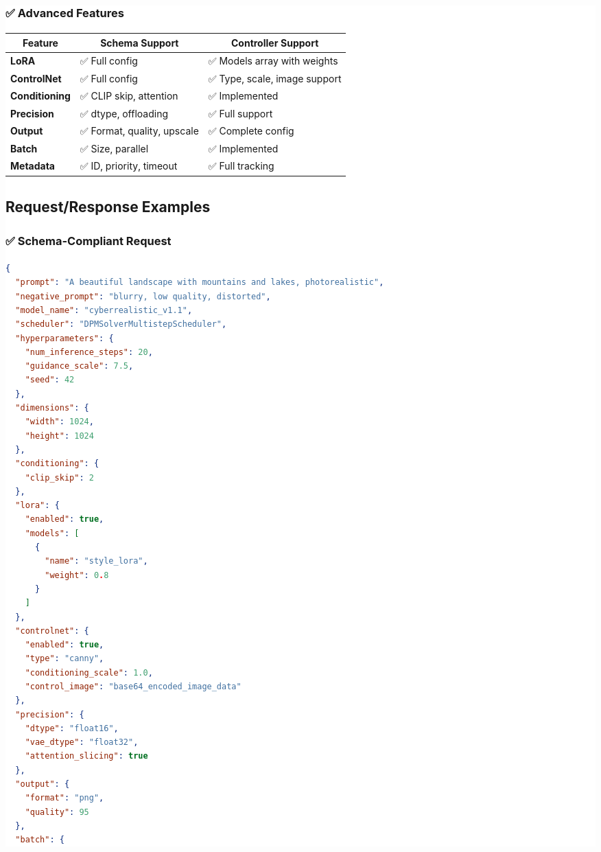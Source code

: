 ### ✅ **Advanced Features**
| Feature | Schema Support | Controller Support |
|---------|----------------|-------------------|
| **LoRA** | ✅ Full config | ✅ Models array with weights |
| **ControlNet** | ✅ Full config | ✅ Type, scale, image support |
| **Conditioning** | ✅ CLIP skip, attention | ✅ Implemented |
| **Precision** | ✅ dtype, offloading | ✅ Full support |
| **Output** | ✅ Format, quality, upscale | ✅ Complete config |
| **Batch** | ✅ Size, parallel | ✅ Implemented |
| **Metadata** | ✅ ID, priority, timeout | ✅ Full tracking |

## **Request/Response Examples**

### ✅ **Schema-Compliant Request**
```json
{
  "prompt": "A beautiful landscape with mountains and lakes, photorealistic",
  "negative_prompt": "blurry, low quality, distorted",
  "model_name": "cyberrealistic_v1.1",
  "scheduler": "DPMSolverMultistepScheduler",
  "hyperparameters": {
    "num_inference_steps": 20,
    "guidance_scale": 7.5,
    "seed": 42
  },
  "dimensions": {
    "width": 1024,
    "height": 1024
  },
  "conditioning": {
    "clip_skip": 2
  },
  "lora": {
    "enabled": true,
    "models": [
      {
        "name": "style_lora",
        "weight": 0.8
      }
    ]
  },
  "controlnet": {
    "enabled": true,
    "type": "canny",
    "conditioning_scale": 1.0,
    "control_image": "base64_encoded_image_data"
  },
  "precision": {
    "dtype": "float16",
    "vae_dtype": "float32",
    "attention_slicing": true
  },
  "output": {
    "format": "png",
    "quality": 95
  },
  "batch": {
```